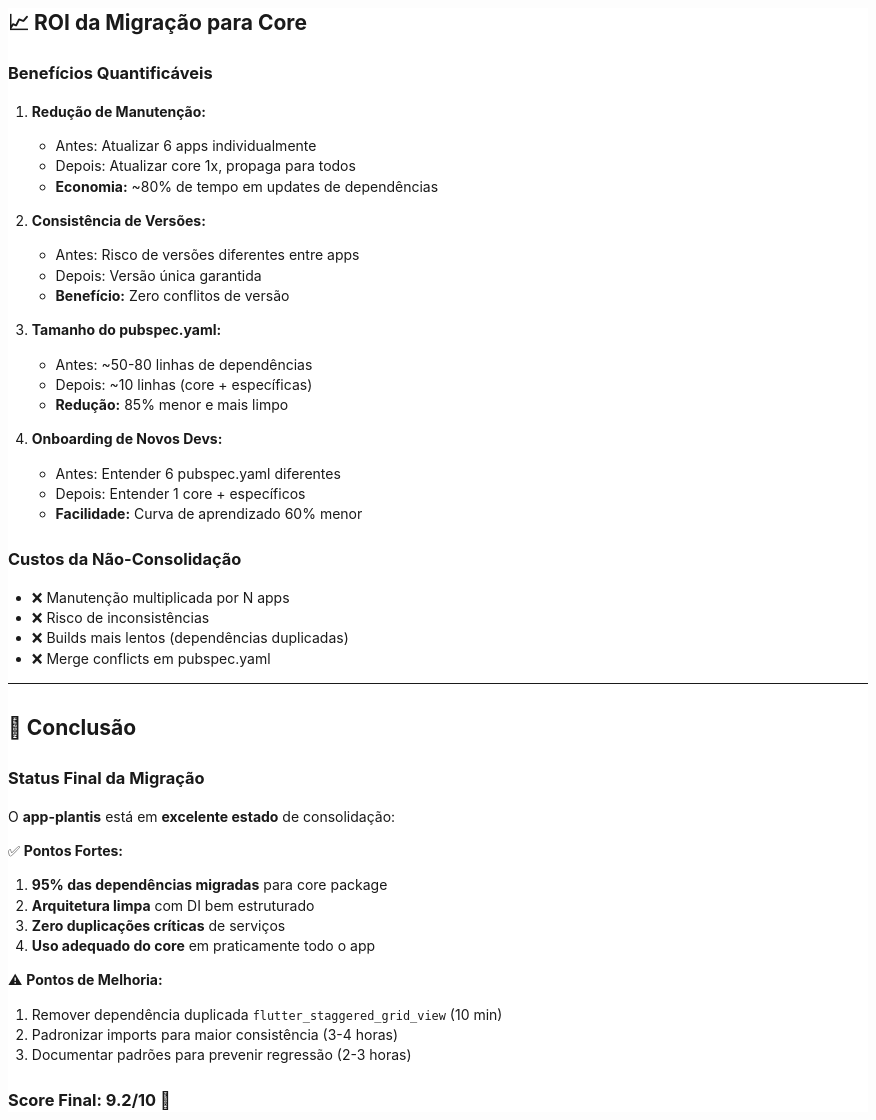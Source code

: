 
## 📈 ROI da Migração para Core

### Benefícios Quantificáveis

1. **Redução de Manutenção:**
   - Antes: Atualizar 6 apps individualmente
   - Depois: Atualizar core 1x, propaga para todos
   - **Economia:** ~80% de tempo em updates de dependências

2. **Consistência de Versões:**
   - Antes: Risco de versões diferentes entre apps
   - Depois: Versão única garantida
   - **Benefício:** Zero conflitos de versão

3. **Tamanho do pubspec.yaml:**
   - Antes: ~50-80 linhas de dependências
   - Depois: ~10 linhas (core + específicas)
   - **Redução:** 85% menor e mais limpo

4. **Onboarding de Novos Devs:**
   - Antes: Entender 6 pubspec.yaml diferentes
   - Depois: Entender 1 core + específicos
   - **Facilidade:** Curva de aprendizado 60% menor

### Custos da Não-Consolidação

- ❌ Manutenção multiplicada por N apps
- ❌ Risco de inconsistências
- ❌ Builds mais lentos (dependências duplicadas)
- ❌ Merge conflicts em pubspec.yaml

---

## 🏁 Conclusão

### Status Final da Migração

O **app-plantis** está em **excelente estado** de consolidação:

✅ **Pontos Fortes:**
1. **95% das dependências migradas** para core package
2. **Arquitetura limpa** com DI bem estruturado
3. **Zero duplicações críticas** de serviços
4. **Uso adequado do core** em praticamente todo o app

⚠️ **Pontos de Melhoria:**
1. Remover dependência duplicada `flutter_staggered_grid_view` (10 min)
2. Padronizar imports para maior consistência (3-4 horas)
3. Documentar padrões para prevenir regressão (2-3 horas)

### Score Final: 9.2/10 🌟
